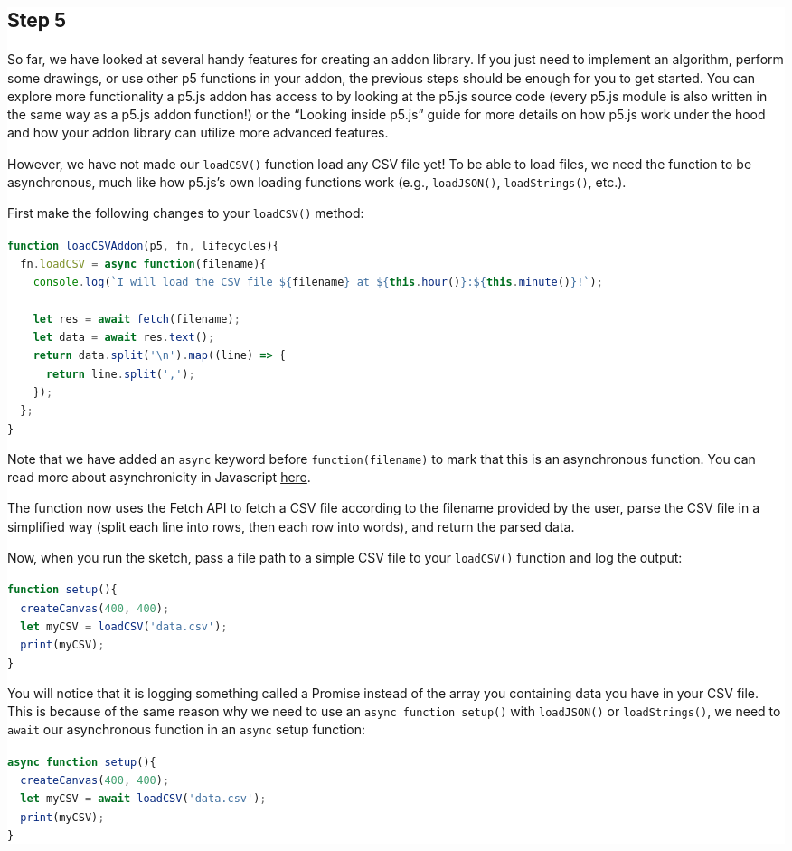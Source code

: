 
## Step 5

So far, we have looked at several handy features for creating an addon library. If you just need to implement an algorithm, perform some drawings, or use other p5 functions in your addon, the previous steps should be enough for you to get started. You can explore more functionality a p5.js addon has access to by looking at the p5.js source code (every p5.js module is also written in the same way as a p5.js addon function!) or the “Looking inside p5.js” guide for more details on how p5.js work under the hood and how your addon library can utilize more advanced features.

However, we have not made our `loadCSV()` function load any CSV file yet! To be able to load files, we need the function to be asynchronous, much like how p5.js’s own loading functions work (e.g., `loadJSON()`, `loadStrings()`, etc.).

First make the following changes to your `loadCSV()` method:

```js
function loadCSVAddon(p5, fn, lifecycles){
  fn.loadCSV = async function(filename){
    console.log(`I will load the CSV file ${filename} at ${this.hour()}:${this.minute()}!`);

    let res = await fetch(filename);
    let data = await res.text();
    return data.split('\n').map((line) => {
      return line.split(',');
    });
  };
}
```

Note that we have added an `async` keyword before `function(filename)` to mark that this is an asynchronous function. You can read more about asynchronicity in Javascript [here](https://dev.to/limzykenneth/asynchronous-p5js-20-458f).

The function now uses the Fetch API to fetch a CSV file according to the filename provided by the user, parse the CSV file in a simplified way (split each line into rows, then each row into words), and return the parsed data.

Now, when you run the sketch, pass a file path to a simple CSV file to your `loadCSV()` function and log the output:

```js
function setup(){
  createCanvas(400, 400);
  let myCSV = loadCSV('data.csv');
  print(myCSV);
}
```

You will notice that it is logging something called a Promise instead of the array you containing data you have in your CSV file. This is because of the same reason why we need to use an `async function setup()` with `loadJSON()` or `loadStrings()`, we need to `await` our asynchronous function in an `async` setup function:

```js
async function setup(){
  createCanvas(400, 400);
  let myCSV = await loadCSV('data.csv');
  print(myCSV);
}
```
